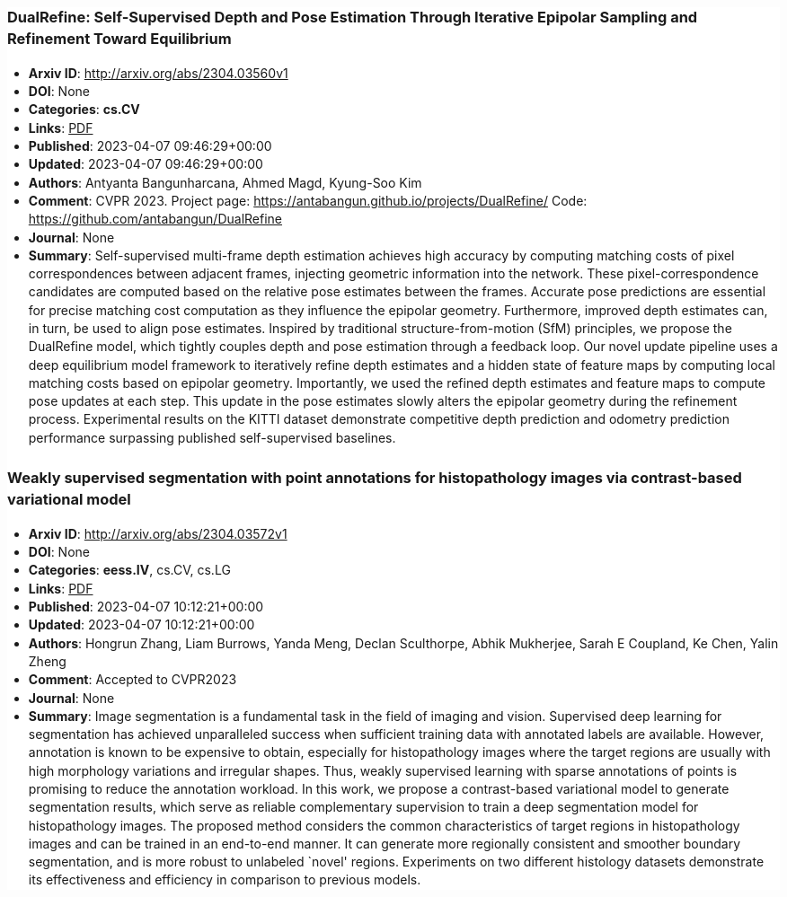 

### DualRefine: Self-Supervised Depth and Pose Estimation Through Iterative Epipolar Sampling and Refinement Toward Equilibrium
- **Arxiv ID**: http://arxiv.org/abs/2304.03560v1
- **DOI**: None
- **Categories**: **cs.CV**
- **Links**: [PDF](http://arxiv.org/pdf/2304.03560v1)
- **Published**: 2023-04-07 09:46:29+00:00
- **Updated**: 2023-04-07 09:46:29+00:00
- **Authors**: Antyanta Bangunharcana, Ahmed Magd, Kyung-Soo Kim
- **Comment**: CVPR 2023. Project page:
  https://antabangun.github.io/projects/DualRefine/ Code:
  https://github.com/antabangun/DualRefine
- **Journal**: None
- **Summary**: Self-supervised multi-frame depth estimation achieves high accuracy by computing matching costs of pixel correspondences between adjacent frames, injecting geometric information into the network. These pixel-correspondence candidates are computed based on the relative pose estimates between the frames. Accurate pose predictions are essential for precise matching cost computation as they influence the epipolar geometry. Furthermore, improved depth estimates can, in turn, be used to align pose estimates.   Inspired by traditional structure-from-motion (SfM) principles, we propose the DualRefine model, which tightly couples depth and pose estimation through a feedback loop. Our novel update pipeline uses a deep equilibrium model framework to iteratively refine depth estimates and a hidden state of feature maps by computing local matching costs based on epipolar geometry. Importantly, we used the refined depth estimates and feature maps to compute pose updates at each step. This update in the pose estimates slowly alters the epipolar geometry during the refinement process. Experimental results on the KITTI dataset demonstrate competitive depth prediction and odometry prediction performance surpassing published self-supervised baselines.



### Weakly supervised segmentation with point annotations for histopathology images via contrast-based variational model
- **Arxiv ID**: http://arxiv.org/abs/2304.03572v1
- **DOI**: None
- **Categories**: **eess.IV**, cs.CV, cs.LG
- **Links**: [PDF](http://arxiv.org/pdf/2304.03572v1)
- **Published**: 2023-04-07 10:12:21+00:00
- **Updated**: 2023-04-07 10:12:21+00:00
- **Authors**: Hongrun Zhang, Liam Burrows, Yanda Meng, Declan Sculthorpe, Abhik Mukherjee, Sarah E Coupland, Ke Chen, Yalin Zheng
- **Comment**: Accepted to CVPR2023
- **Journal**: None
- **Summary**: Image segmentation is a fundamental task in the field of imaging and vision. Supervised deep learning for segmentation has achieved unparalleled success when sufficient training data with annotated labels are available. However, annotation is known to be expensive to obtain, especially for histopathology images where the target regions are usually with high morphology variations and irregular shapes. Thus, weakly supervised learning with sparse annotations of points is promising to reduce the annotation workload. In this work, we propose a contrast-based variational model to generate segmentation results, which serve as reliable complementary supervision to train a deep segmentation model for histopathology images. The proposed method considers the common characteristics of target regions in histopathology images and can be trained in an end-to-end manner. It can generate more regionally consistent and smoother boundary segmentation, and is more robust to unlabeled `novel' regions. Experiments on two different histology datasets demonstrate its effectiveness and efficiency in comparison to previous models.
